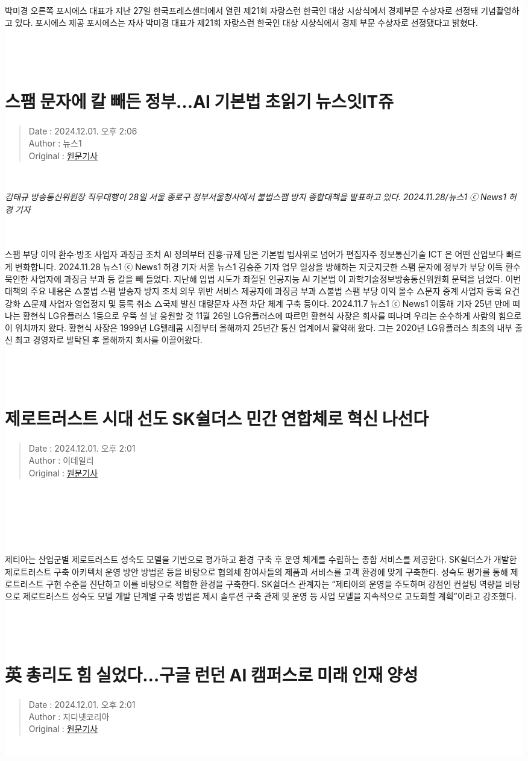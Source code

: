 박미경 오른쪽 포시에스 대표가 지난 27일 한국프레스센터에서 열린 제21회 자랑스런 한국인 대상 시상식에서 경제부문 수상자로 선정돼 기념촬영하고 있다.
포시에스 제공 포시에스는 자사 박미경 대표가 제21회 자랑스런 한국인 대상 시상식에서 경제 부문 수상자로 선정됐다고 밝혔다.  
<br/><br/><br/>  

  
# 스팸 문자에 칼 빼든 정부…AI 기본법 초읽기 뉴스잇IT쥬  
  
> Date : 2024.12.01. 오후 2:06  
> Author : 뉴스1  
> Original : [원문기사](https://n.news.naver.com/mnews/article/421/0007938390?sid=105)  
<br/>  
  
<img alt="김태규 방송통신위원장 직무대행이 28일 서울 종로구 정부서울청사에서 불법스팸 방지 종합대책을 발표하고 있다. 2024.11.28/뉴스1 ⓒ News1 허경 기자" class="_LAZY_LOADING _LAZY_LOADING_INIT_HIDE" src="https://imgnews.pstatic.net/image/421/2024/12/01/0007938390_001_20241201140615044.jpg?type=w860" id="img1" style="display: none;"></img><em class="img_desc">김태규 방송통신위원장 직무대행이 28일 서울 종로구 정부서울청사에서 불법스팸 방지 종합대책을 발표하고 있다. 2024.11.28/뉴스1 ⓒ News1 허경 기자</em>  
<br/><br/>  
  
스팸 부당 이익 환수·방조 사업자 과징금 조치 AI 정의부터 진흥·규제 담은 기본법 법사위로 넘어가 편집자주 정보통신기술 ICT 은 어떤 산업보다 빠르게 변화합니다.
2024.11.28 뉴스1 ⓒ News1 허경 기자 서울 뉴스1 김승준 기자 업무 일상을 방해하는 지긋지긋한 스팸 문자에 정부가 부당 이득 환수 묵인한 사업자에 과징금 부과 등 칼을 빼 들었다.
지난해 입법 시도가 좌절된 인공지능 AI 기본법 이 과학기술정보방송통신위원회 문턱을 넘었다.
이번 대책의 주요 내용은 △불법 스팸 발송자 방지 조치 의무 위반 서비스 제공자에 과징금 부과 △불법 스팸 부당 이익 몰수 △문자 중계 사업자 등록 요건 강화 △문제 사업자 영업정지 및 등록 취소 △국제 발신 대량문자 사전 차단 체계 구축 등이다.
2024.11.7 뉴스1 ⓒ News1 이동해 기자 25년 만에 떠나는 황현식 LG유플러스 1등으로 우뚝 설 날 응원할 것 11월 26일 LG유플러스에 따르면 황현식 사장은 회사를 떠나며 우리는 순수하게 사람의 힘으로 이 위치까지 왔다.
황현식 사장은 1999년 LG텔레콤 시절부터 올해까지 25년간 통신 업계에서 활약해 왔다.
그는 2020년 LG유플러스 최초의 내부 출신 최고 경영자로 발탁된 후 올해까지 회사를 이끌어왔다.  
<br/><br/><br/>  

  
# 제로트러스트 시대 선도 SK쉴더스 민간 연합체로 혁신 나선다  
  
> Date : 2024.12.01. 오후 2:01  
> Author : 이데일리  
> Original : [원문기사](https://n.news.naver.com/mnews/article/018/0005896464?sid=105)  
<br/>  
  
<img alt="" class="_LAZY_LOADING _LAZY_LOADING_INIT_HIDE" src="https://imgnews.pstatic.net/image/018/2024/12/01/0005896464_001_20241201140113047.jpg?type=w860" id="img1" style="display: none;"></img>  
<br/><br/>  
  
제티아는 산업군별 제로트러스트 성숙도 모델을 기반으로 평가하고 환경 구축 후 운영 체계를 수립하는 종합 서비스를 제공한다.
SK쉴더스가 개발한 제로트러스트 구축 아키텍처 운영 방안 방법론 등을 바탕으로 협의체 참여사들의 제품과 서비스를 고객 환경에 맞게 구축한다.
성숙도 평가를 통해 제로트러스트 구현 수준을 진단하고 이를 바탕으로 적합한 환경을 구축한다.
SK쉴더스 관계자는 “제티아의 운영을 주도하며 강점인 컨설팅 역량을 바탕으로 제로트러스트 성숙도 모델 개발 단계별 구축 방법론 제시 솔루션 구축 관제 및 운영 등 사업 모델을 지속적으로 고도화할 계획”이라고 강조했다.  
<br/><br/><br/>  

  
# 英 총리도 힘 실었다…구글 런던 AI 캠퍼스로 미래 인재 양성  
  
> Date : 2024.12.01. 오후 2:01  
> Author : 지디넷코리아  
> Original : [원문기사](https://n.news.naver.com/mnews/article/092/0002354635?sid=105)  
<br/>  
  